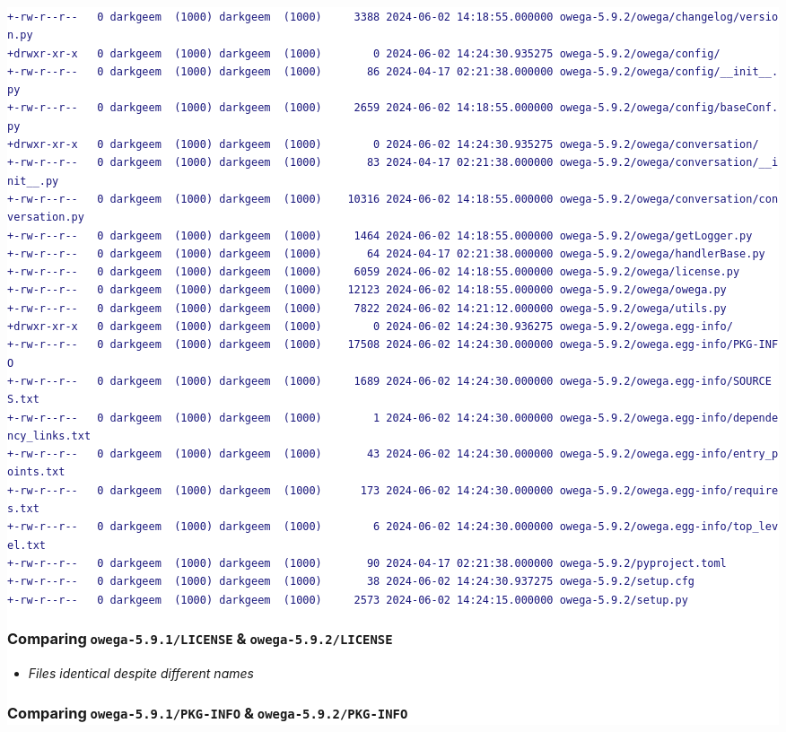 ```diff
+-rw-r--r--   0 darkgeem  (1000) darkgeem  (1000)     3388 2024-06-02 14:18:55.000000 owega-5.9.2/owega/changelog/version.py
+drwxr-xr-x   0 darkgeem  (1000) darkgeem  (1000)        0 2024-06-02 14:24:30.935275 owega-5.9.2/owega/config/
+-rw-r--r--   0 darkgeem  (1000) darkgeem  (1000)       86 2024-04-17 02:21:38.000000 owega-5.9.2/owega/config/__init__.py
+-rw-r--r--   0 darkgeem  (1000) darkgeem  (1000)     2659 2024-06-02 14:18:55.000000 owega-5.9.2/owega/config/baseConf.py
+drwxr-xr-x   0 darkgeem  (1000) darkgeem  (1000)        0 2024-06-02 14:24:30.935275 owega-5.9.2/owega/conversation/
+-rw-r--r--   0 darkgeem  (1000) darkgeem  (1000)       83 2024-04-17 02:21:38.000000 owega-5.9.2/owega/conversation/__init__.py
+-rw-r--r--   0 darkgeem  (1000) darkgeem  (1000)    10316 2024-06-02 14:18:55.000000 owega-5.9.2/owega/conversation/conversation.py
+-rw-r--r--   0 darkgeem  (1000) darkgeem  (1000)     1464 2024-06-02 14:18:55.000000 owega-5.9.2/owega/getLogger.py
+-rw-r--r--   0 darkgeem  (1000) darkgeem  (1000)       64 2024-04-17 02:21:38.000000 owega-5.9.2/owega/handlerBase.py
+-rw-r--r--   0 darkgeem  (1000) darkgeem  (1000)     6059 2024-06-02 14:18:55.000000 owega-5.9.2/owega/license.py
+-rw-r--r--   0 darkgeem  (1000) darkgeem  (1000)    12123 2024-06-02 14:18:55.000000 owega-5.9.2/owega/owega.py
+-rw-r--r--   0 darkgeem  (1000) darkgeem  (1000)     7822 2024-06-02 14:21:12.000000 owega-5.9.2/owega/utils.py
+drwxr-xr-x   0 darkgeem  (1000) darkgeem  (1000)        0 2024-06-02 14:24:30.936275 owega-5.9.2/owega.egg-info/
+-rw-r--r--   0 darkgeem  (1000) darkgeem  (1000)    17508 2024-06-02 14:24:30.000000 owega-5.9.2/owega.egg-info/PKG-INFO
+-rw-r--r--   0 darkgeem  (1000) darkgeem  (1000)     1689 2024-06-02 14:24:30.000000 owega-5.9.2/owega.egg-info/SOURCES.txt
+-rw-r--r--   0 darkgeem  (1000) darkgeem  (1000)        1 2024-06-02 14:24:30.000000 owega-5.9.2/owega.egg-info/dependency_links.txt
+-rw-r--r--   0 darkgeem  (1000) darkgeem  (1000)       43 2024-06-02 14:24:30.000000 owega-5.9.2/owega.egg-info/entry_points.txt
+-rw-r--r--   0 darkgeem  (1000) darkgeem  (1000)      173 2024-06-02 14:24:30.000000 owega-5.9.2/owega.egg-info/requires.txt
+-rw-r--r--   0 darkgeem  (1000) darkgeem  (1000)        6 2024-06-02 14:24:30.000000 owega-5.9.2/owega.egg-info/top_level.txt
+-rw-r--r--   0 darkgeem  (1000) darkgeem  (1000)       90 2024-04-17 02:21:38.000000 owega-5.9.2/pyproject.toml
+-rw-r--r--   0 darkgeem  (1000) darkgeem  (1000)       38 2024-06-02 14:24:30.937275 owega-5.9.2/setup.cfg
+-rw-r--r--   0 darkgeem  (1000) darkgeem  (1000)     2573 2024-06-02 14:24:15.000000 owega-5.9.2/setup.py
```

### Comparing `owega-5.9.1/LICENSE` & `owega-5.9.2/LICENSE`

 * *Files identical despite different names*

### Comparing `owega-5.9.1/PKG-INFO` & `owega-5.9.2/PKG-INFO`
